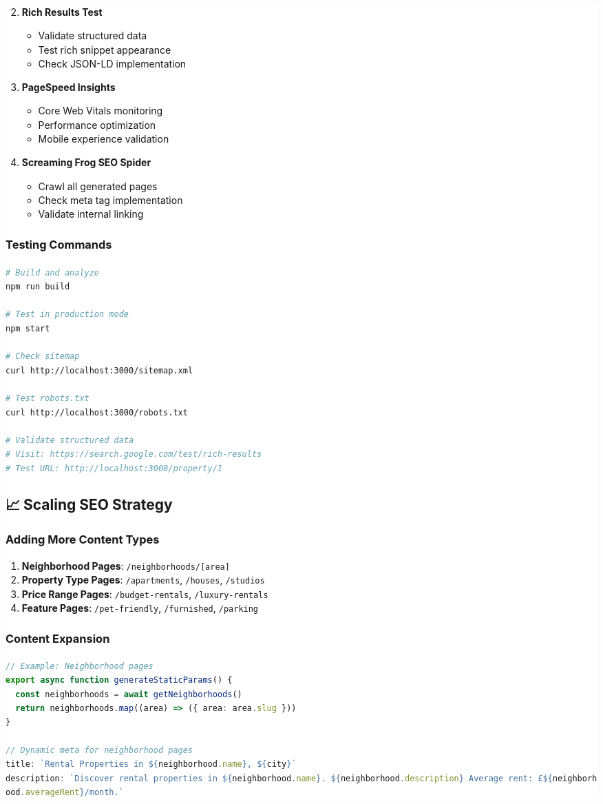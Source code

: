 2. **Rich Results Test**

   - Validate structured data
   - Test rich snippet appearance
   - Check JSON-LD implementation

3. **PageSpeed Insights**

   - Core Web Vitals monitoring
   - Performance optimization
   - Mobile experience validation

4. **Screaming Frog SEO Spider**
   - Crawl all generated pages
   - Check meta tag implementation
   - Validate internal linking

### Testing Commands

```bash
# Build and analyze
npm run build

# Test in production mode
npm start

# Check sitemap
curl http://localhost:3000/sitemap.xml

# Test robots.txt
curl http://localhost:3000/robots.txt

# Validate structured data
# Visit: https://search.google.com/test/rich-results
# Test URL: http://localhost:3000/property/1
```

## 📈 Scaling SEO Strategy

### Adding More Content Types

1. **Neighborhood Pages**: `/neighborhoods/[area]`
2. **Property Type Pages**: `/apartments`, `/houses`, `/studios`
3. **Price Range Pages**: `/budget-rentals`, `/luxury-rentals`
4. **Feature Pages**: `/pet-friendly`, `/furnished`, `/parking`

### Content Expansion

```typescript
// Example: Neighborhood pages
export async function generateStaticParams() {
  const neighborhoods = await getNeighborhoods()
  return neighborhoods.map((area) => ({ area: area.slug }))
}

// Dynamic meta for neighborhood pages
title: `Rental Properties in ${neighborhood.name}, ${city}`
description: `Discover rental properties in ${neighborhood.name}. ${neighborhood.description} Average rent: £${neighborhood.averageRent}/month.`
```
